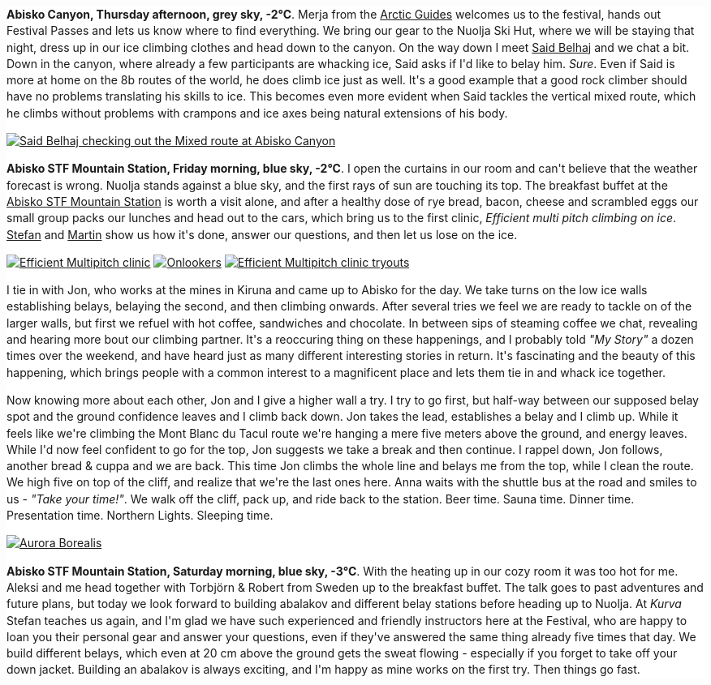 **Abisko Canyon, Thursday afternoon, grey sky, -2°C**. Merja from the [Arctic Guides](http://www.arcticguides.com/) welcomes us to the festival, hands out Festival Passes and lets us know where to find everything. We bring our gear to the Nuolja Ski Hut, where we will be staying that night, dress up in our ice climbing clothes and head down to the canyon. On the way down I meet [Said Belhaj](http://www.said-belhaj.com/) and we chat a bit. Down in the canyon, where already a few participants are whacking ice, Said asks if I'd like to belay him. *Sure*. Even if Said is more at home on the 8b routes of the world, he does climb ice just as well. It's a good example that a good rock climber should have no problems translating his skills to ice. This becomes even more evident when Said tackles the vertical mixed route, which he climbs without problems with crampons and ice axes being natural extensions of his body.

<a href="http://www.flickr.com/photos/hendrikmorkel/13083669015/" title="Said Belhaj checking out the Mixed route at Abisko Canyon by HendrikMorkel, on Flickr"><img src="http://farm8.staticflickr.com/7300/13083669015_93f9d85fcc_b.jpg" width="1024" height="683" alt="Said Belhaj checking out the Mixed route at Abisko Canyon"></a>

**Abisko STF Mountain Station, Friday morning, blue sky, -2°C**. I open the curtains in our room and can't believe that the weather forecast is wrong. Nuolja stands against a blue sky, and the first rays of sun are touching its top. The breakfast buffet at the [Abisko STF Mountain Station](http://www.svenskaturistforeningen.se/en/Discover-Sweden/Facilities-and-activities/Lappland/Fjallstationer/STF-Mountain-station-Abisko/) is worth a visit alone, and after a healthy dose of rye bread, bacon, cheese and scrambled eggs our small group packs our lunches and head out to the cars, which bring us to the first clinic, *Efficient multi pitch climbing on ice*. [Stefan](http://www.vertikalguiden.se/concrete/) and [Martin](http://www.arcticguides.com/) show us how it's done, answer our questions, and then let us lose on the ice.

<a href="http://www.flickr.com/photos/hendrikmorkel/13083801763/" title="Efficient Multipitch clinic by HendrikMorkel, on Flickr"><img src="http://farm4.staticflickr.com/3402/13083801763_0193424bc5_b.jpg" width="1024" height="494" alt="Efficient Multipitch clinic"></a>
<a href="http://www.flickr.com/photos/hendrikmorkel/13083989074/" title="Onlookers by HendrikMorkel, on Flickr"><img src="http://farm3.staticflickr.com/2376/13083989074_6ace5a6d79_b.jpg" width="1024" height="683" alt="Onlookers"></a>
<a href="http://www.flickr.com/photos/hendrikmorkel/13083702325/" title="Efficient Multipitch clinic tryouts by HendrikMorkel, on Flickr"><img src="http://farm3.staticflickr.com/2525/13083702325_e117c2ba98_b.jpg" width="1024" height="680" alt="Efficient Multipitch clinic tryouts"></a>

I tie in with Jon, who works at the mines in Kiruna and came up to Abisko for the day. We take turns on the low ice walls establishing belays, belaying the second, and then climbing onwards. After several tries we feel we are ready to tackle on of the larger walls, but first we refuel with hot coffee, sandwiches and chocolate. In between sips of steaming coffee we chat, revealing and hearing more bout our climbing partner. It's a reoccuring thing on these happenings, and I probably told *"My Story"* a dozen times over the weekend, and have heard just as many different interesting stories in return. It's fascinating and the beauty of this happening, which brings people with a common interest to a magnificent place and lets them tie in and whack ice together.

Now knowing more about each other, Jon and I give a higher wall a try. I try to go first, but half-way between our supposed belay spot and the ground confidence leaves and I climb back down. Jon takes the lead, establishes a belay and I climb up. While it feels like we're climbing the Mont Blanc du Tacul route we're hanging a mere five meters above the ground, and energy leaves. While I'd now feel confident to go for the top, Jon suggests we take a break and then continue. I rappel down, Jon follows, another bread & cuppa and we are back. This time Jon climbs the whole line and belays me from the top, while I clean the route. We high five on top of the cliff, and realize that we're the last ones here. Anna waits with the shuttle bus at the road and smiles to us - *"Take your time!"*. We walk off the cliff, pack up, and ride back to the station. Beer time. Sauna time. Dinner time. Presentation time. Northern Lights. Sleeping time.

<a href="http://www.flickr.com/photos/hendrikmorkel/13084146604/" title="Aurora Borealis by HendrikMorkel, on Flickr"><img src="http://farm4.staticflickr.com/3758/13084146604_f3c1d7042d_b.jpg" width="1024" height="683" alt="Aurora Borealis"></a>

**Abisko STF Mountain Station, Saturday morning, blue sky, -3°C**. With the heating up in our cozy room it was too hot for me. Aleksi and me head together with Torbjörn & Robert from Sweden up to the breakfast buffet. The talk goes to past adventures and future plans, but today we look forward to building abalakov and different belay stations before heading up to Nuolja. At *Kurva* Stefan teaches us again, and I'm glad we have such experienced and friendly instructors here at the Festival, who are happy to loan you their personal gear and answer your questions, even if they've answered the same thing already five times that day. We build different belays, which even at 20 cm above the ground gets the sweat flowing - especially if you forget to take off your down jacket. Building an abalakov is always exciting, and I'm happy as mine works on the first try. Then things go fast.

